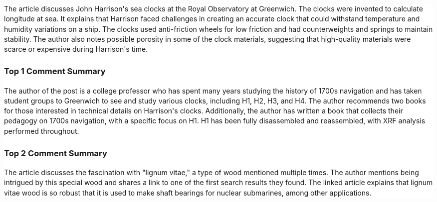  The article discusses John Harrison's sea clocks at the Royal Observatory at Greenwich. The clocks were invented to calculate longitude at sea. It explains that Harrison faced challenges in creating an accurate clock that could withstand temperature and humidity variations on a ship. The clocks used anti-friction wheels for low friction and had counterweights and springs to maintain stability. The author also notes possible porosity in some of the clock materials, suggesting that high-quality materials were scarce or expensive during Harrison's time.

### Top 1 Comment Summary

 The author of the post is a college professor who has spent many years studying the history of 1700s navigation and has taken student groups to Greenwich to see and study various clocks, including H1, H2, H3, and H4. The author recommends two books for those interested in technical details on Harrison's clocks. Additionally, the author has written a book that collects their pedagogy on 1700s navigation, with a specific focus on H1. H1 has been fully disassembled and reassembled, with XRF analysis performed throughout.

### Top 2 Comment Summary

 The article discusses the fascination with "lignum vitae," a type of wood mentioned multiple times. The author mentions being intrigued by this special wood and shares a link to one of the first search results they found. The linked article explains that lignum vitae wood is so robust that it is used to make shaft bearings for nuclear submarines, among other applications.

